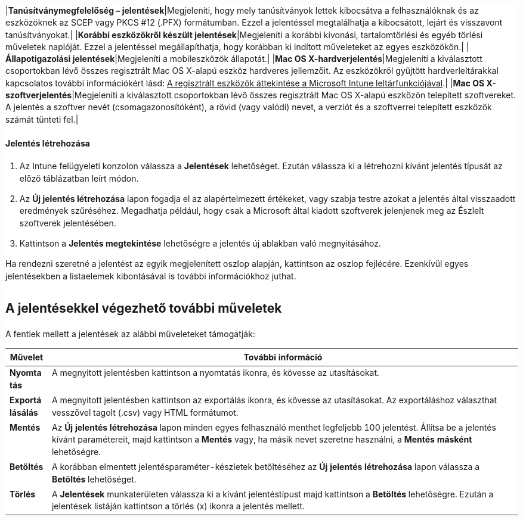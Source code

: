 |**Tanúsítványmegfelelőség – jelentések**|Megjeleníti, hogy mely tanúsítványok lettek kibocsátva a felhasználóknak és az eszközöknek az SCEP vagy PKCS #12 (.PFX) formátumban. Ezzel a jelentéssel megtalálhatja a kibocsátott, lejárt és visszavont tanúsítványokat.|
|**Korábbi eszközökről készült jelentések**|Megjeleníti a korábbi kivonási, tartalomtörlési és egyéb törlési műveletek naplóját. Ezzel a jelentéssel megállapíthatja, hogy korábban ki indított műveleteket az egyes eszközökön.|
|**Állapotigazolási jelentések**|Megjeleníti a mobileszközök állapotát.|
|**Mac OS X-hardverjelentés**|Megjeleníti a kiválasztott csoportokban lévő összes regisztrált Mac OS X-alapú eszköz hardveres jellemzőit. Az eszközökről gyűjtött hardverleltárakkal kapcsolatos további információkért lásd: [A regisztrált eszközök áttekintése a Microsoft Intune leltárfunkciójával](understand-your-devices-with-inventory-in-microsoft-intune.md).|
|**Mac OS X-szoftverjelentés**|Megjeleníti a kiválasztott csoportokban lévő összes regisztrált Mac OS X-alapú eszközön telepített szoftvereket. A jelentés a szoftver nevét (csomagazonosítóként), a rövid (vagy valódi) nevet, a verziót és a szoftverrel telepített eszközök számát tünteti fel.|

#### <a name="to-create-a-report"></a>Jelentés létrehozása

1.  Az Intune felügyeleti konzolon válassza a **Jelentések** lehetőséget. Ezután válassza ki a létrehozni kívánt jelentés típusát az előző táblázatban leírt módon.

2.  Az **Új jelentés létrehozása** lapon fogadja el az alapértelmezett értékeket, vagy szabja testre azokat a jelentés által visszaadott eredmények szűréséhez. Megadhatja például, hogy csak a Microsoft által kiadott szoftverek jelenjenek meg az Észlelt szoftverek jelentésében.

3.  Kattintson a **Jelentés megtekintése** lehetőségre a jelentés új ablakban való megnyitásához.

Ha rendezni szeretné a jelentést az egyik megjelenített oszlop alapján, kattintson az oszlop fejlécére. Ezenkívül egyes jelentésekben a listaelemek kibontásával is további információkhoz juthat.

## <a name="more-report-actions"></a>A jelentésekkel végezhető további műveletek
A fentiek mellett a jelentések az alábbi műveleteket támogatják:

|Művelet|További információ|
|----------|--------------------|
|**Nyomtatás**|A megnyitott jelentésben kattintson a nyomtatás ikonra, és kövesse az utasításokat.|
|**Exportálásálás**|A megnyitott jelentésben kattintson az exportálás ikonra, és kövesse az utasításokat. Az exportáláshoz választhat vesszővel tagolt (.csv) vagy HTML formátumot.|
|**Mentés**|Az **Új jelentés létrehozása** lapon minden egyes felhasználó menthet legfeljebb 100 jelentést. Állítsa be a jelentés kívánt paramétereit, majd kattintson a **Mentés** vagy, ha másik nevet szeretne használni, a **Mentés másként** lehetőségre.|
|**Betöltés**|A korábban elmentett jelentésparaméter-készletek betöltéséhez az **Új jelentés létrehozása** lapon válassza a **Betöltés** lehetőséget.|
|**Törlés**|A **Jelentések** munkaterületen válassza ki a kívánt jelentéstípust majd kattintson a **Betöltés** lehetőségre. Ezután a jelentések listáján kattintson a törlés (x) ikonra a jelentés mellett.|



